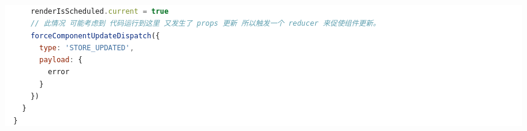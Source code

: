 ```js
      renderIsScheduled.current = true
      // 此情况 可能考虑到 代码运行到这里 又发生了 props 更新 所以触发一个 reducer 来促使组件更新。
      forceComponentUpdateDispatch({
        type: 'STORE_UPDATED',
        payload: {
          error
        }
      })
    }
  }
```
